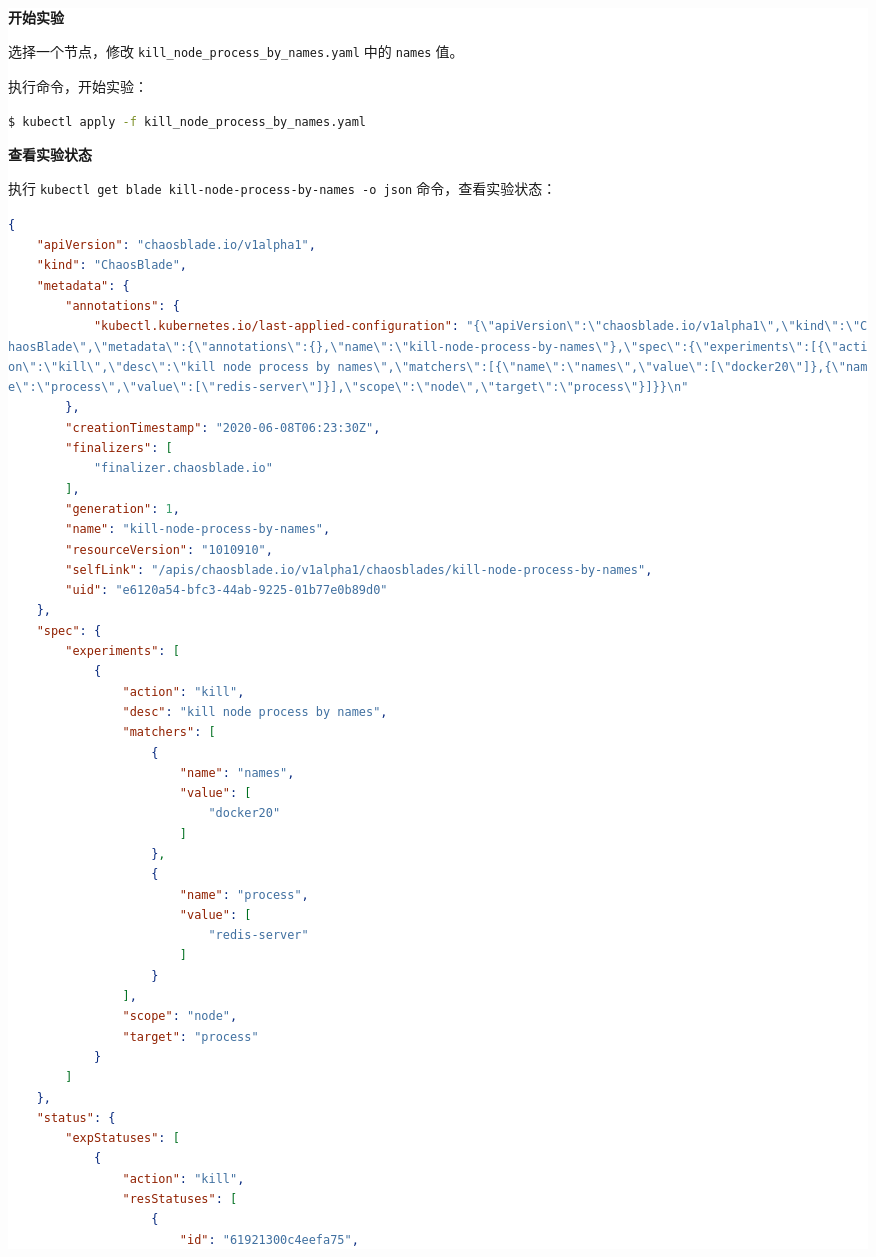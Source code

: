 **开始实验**

选择一个节点，修改 `kill_node_process_by_names.yaml` 中的 `names` 值。

执行命令，开始实验：

```bash
$ kubectl apply -f kill_node_process_by_names.yaml
```

**查看实验状态**

执行 `kubectl get blade kill-node-process-by-names -o json` 命令，查看实验状态：

```json
{
    "apiVersion": "chaosblade.io/v1alpha1",
    "kind": "ChaosBlade",
    "metadata": {
        "annotations": {
            "kubectl.kubernetes.io/last-applied-configuration": "{\"apiVersion\":\"chaosblade.io/v1alpha1\",\"kind\":\"ChaosBlade\",\"metadata\":{\"annotations\":{},\"name\":\"kill-node-process-by-names\"},\"spec\":{\"experiments\":[{\"action\":\"kill\",\"desc\":\"kill node process by names\",\"matchers\":[{\"name\":\"names\",\"value\":[\"docker20\"]},{\"name\":\"process\",\"value\":[\"redis-server\"]}],\"scope\":\"node\",\"target\":\"process\"}]}}\n"
        },
        "creationTimestamp": "2020-06-08T06:23:30Z",
        "finalizers": [
            "finalizer.chaosblade.io"
        ],
        "generation": 1,
        "name": "kill-node-process-by-names",
        "resourceVersion": "1010910",
        "selfLink": "/apis/chaosblade.io/v1alpha1/chaosblades/kill-node-process-by-names",
        "uid": "e6120a54-bfc3-44ab-9225-01b77e0b89d0"
    },
    "spec": {
        "experiments": [
            {
                "action": "kill",
                "desc": "kill node process by names",
                "matchers": [
                    {
                        "name": "names",
                        "value": [
                            "docker20"
                        ]
                    },
                    {
                        "name": "process",
                        "value": [
                            "redis-server"
                        ]
                    }
                ],
                "scope": "node",
                "target": "process"
            }
        ]
    },
    "status": {
        "expStatuses": [
            {
                "action": "kill",
                "resStatuses": [
                    {
                        "id": "61921300c4eefa75",
```